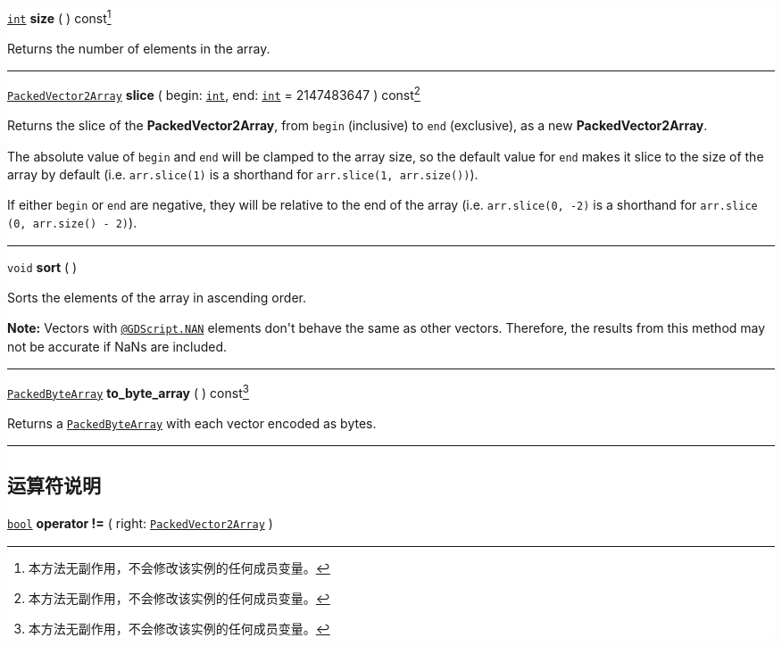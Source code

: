 <div id="_class_packedvector2array_method_size"></div>

[`int`](class_int.md) **size** ( ) const[^const]<div id="class_packedvector2array_method_size"></div>

Returns the number of elements in the array.



---

<div id="_class_packedvector2array_method_slice"></div>

[`PackedVector2Array`](class_packedvector2array.md) **slice** ( begin: [`int`](class_int.md), end: [`int`](class_int.md) = 2147483647 ) const[^const]<div id="class_packedvector2array_method_slice"></div>

Returns the slice of the **PackedVector2Array**, from `begin` (inclusive) to `end` (exclusive), as a new **PackedVector2Array**.

The absolute value of `begin` and `end` will be clamped to the array size, so the default value for `end` makes it slice to the size of the array by default (i.e. `arr.slice(1)` is a shorthand for `arr.slice(1, arr.size())`).

If either `begin` or `end` are negative, they will be relative to the end of the array (i.e. `arr.slice(0, -2)` is a shorthand for `arr.slice(0, arr.size() - 2)`).



---

<div id="_class_packedvector2array_method_sort"></div>

`void` **sort** ( )<div id="class_packedvector2array_method_sort"></div>

Sorts the elements of the array in ascending order.

 **Note:** Vectors with [`@GDScript.NAN`](class_@gdscript.md#class_@gdscript_constant_nan) elements don't behave the same as other vectors. Therefore, the results from this method may not be accurate if NaNs are included.



---

<div id="_class_packedvector2array_method_to_byte_array"></div>

[`PackedByteArray`](class_packedbytearray.md) **to_byte_array** ( ) const[^const]<div id="class_packedvector2array_method_to_byte_array"></div>

Returns a [`PackedByteArray`](class_packedbytearray.md) with each vector encoded as bytes.



---

## 运算符说明

<div id="_class_packedvector2array_operator_neq_packedvector2array"></div>

[`bool`](class_bool.md) **operator !=** ( right: [`PackedVector2Array`](class_packedvector2array.md) ) <div id="class_packedvector2array_operator_neq_packedvector2array"></div>


[^virtual]: 本方法通常需要用户覆盖才能生效。
[^const]: 本方法无副作用，不会修改该实例的任何成员变量。
[^vararg]: 本方法除了能接受在此处描述的参数外，还能够继续接受任意数量的参数。
[^constructor]: 本方法用于构造某个类型。
[^static]: 调用本方法无需实例，可直接使用类名进行调用。
[^operator]: 本方法描述的是使用本类型作为左操作数的有效运算符。
[^bitfield]: 这个值是由下列位标志构成位掩码的整数。
[^void]: 无返回值。